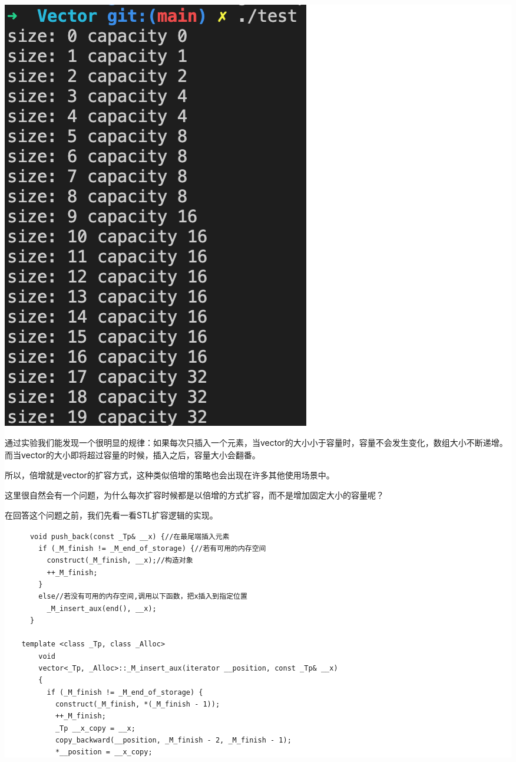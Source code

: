 ![图片](./httpsstatic001geekbangorgresourceimage04f404dff9a4235e57328c101d8b521f4af4.png)

通过实验我们能发现一个很明显的规律：如果每次只插入一个元素，当vector的大小小于容量时，容量不会发生变化，数组大小不断递增。而当vector的大小即将超过容量的时候，插入之后，容量大小会翻番。

所以，倍增就是vector的扩容方式，这种类似倍增的策略也会出现在许多其他使用场景中。

这里很自然会有一个问题，为什么每次扩容时候都是以倍增的方式扩容，而不是增加固定大小的容量呢？

在回答这个问题之前，我们先看一看STL扩容逻辑的实现。

```
      void push_back(const _Tp& __x) {//在最尾端插入元素
        if (_M_finish != _M_end_of_storage) {//若有可用的内存空间
          construct(_M_finish, __x);//构造对象
          ++_M_finish;
        }
        else//若没有可用的内存空间,调用以下函数，把x插入到指定位置
          _M_insert_aux(end(), __x);
      }
      
    template <class _Tp, class _Alloc>
    	void 
    	vector<_Tp, _Alloc>::_M_insert_aux(iterator __position, const _Tp& __x)
    	{
    	  if (_M_finish != _M_end_of_storage) {
    	    construct(_M_finish, *(_M_finish - 1));
    	    ++_M_finish;
    	    _Tp __x_copy = __x;
    	    copy_backward(__position, _M_finish - 2, _M_finish - 1);
    	    *__position = __x_copy;
```